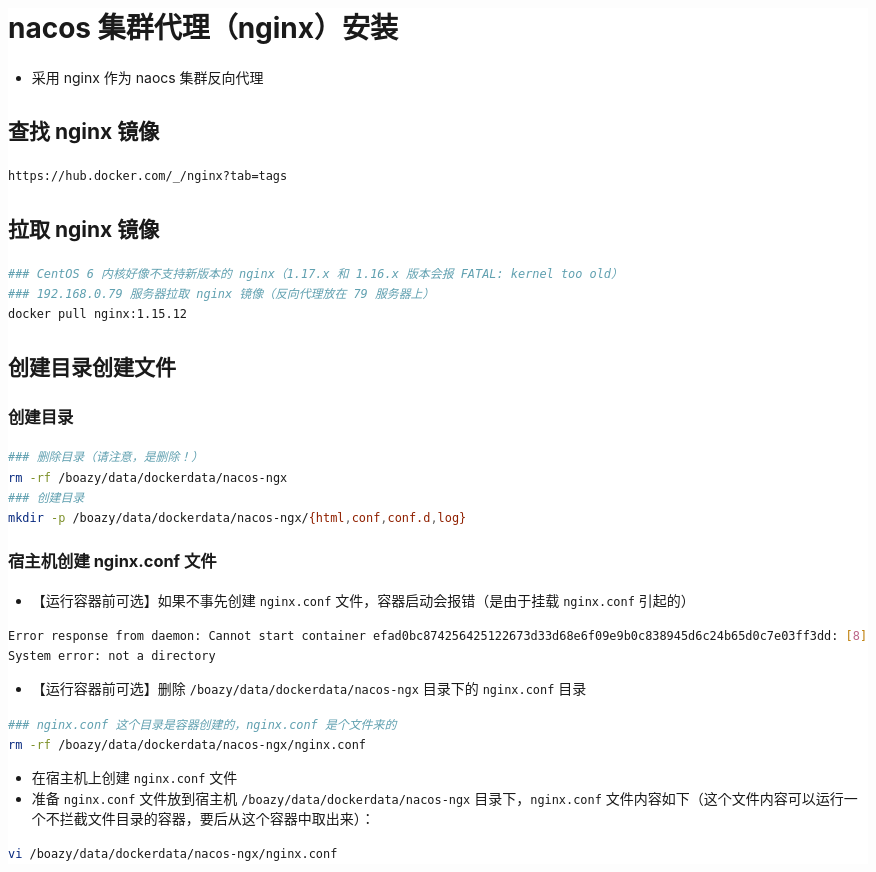 ```bash
```

# nacos 集群代理（nginx）安装 

* 采用 nginx 作为 naocs 集群反向代理

## 查找 nginx 镜像

```url
https://hub.docker.com/_/nginx?tab=tags
```

## 拉取 nginx 镜像

```bash
### CentOS 6 内核好像不支持新版本的 nginx（1.17.x 和 1.16.x 版本会报 FATAL: kernel too old）
### 192.168.0.79 服务器拉取 nginx 镜像（反向代理放在 79 服务器上）
docker pull nginx:1.15.12
```

## 创建目录创建文件

### 创建目录

```bash
### 删除目录（请注意，是删除！）
rm -rf /boazy/data/dockerdata/nacos-ngx
### 创建目录
mkdir -p /boazy/data/dockerdata/nacos-ngx/{html,conf,conf.d,log}
```

### 宿主机创建 nginx.conf 文件

* 【运行容器前可选】如果不事先创建 `nginx.conf` 文件，容器启动会报错（是由于挂载  `nginx.conf` 引起的）

```bash
Error response from daemon: Cannot start container efad0bc874256425122673d33d68e6f09e9b0c838945d6c24b65d0c7e03ff3dd: [8] System error: not a directory
```

* 【运行容器前可选】删除 `/boazy/data/dockerdata/nacos-ngx` 目录下的 `nginx.conf` 目录

```bash
### nginx.conf 这个目录是容器创建的，nginx.conf 是个文件来的
rm -rf /boazy/data/dockerdata/nacos-ngx/nginx.conf
```

* 在宿主机上创建 `nginx.conf` 文件
* 准备 `nginx.conf` 文件放到宿主机 `/boazy/data/dockerdata/nacos-ngx` 目录下，`nginx.conf` 文件内容如下（这个文件内容可以运行一个不拦截文件目录的容器，要后从这个容器中取出来）：

```bash
vi /boazy/data/dockerdata/nacos-ngx/nginx.conf
```

